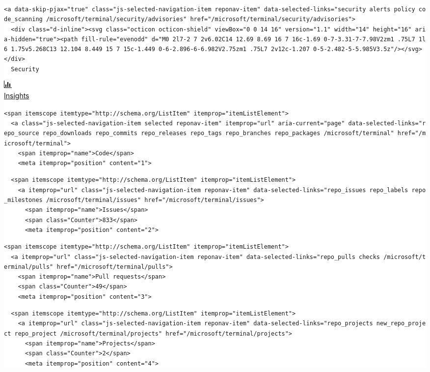 
    <a data-skip-pjax="true" class="js-selected-navigation-item reponav-item" data-selected-links="security alerts policy code_scanning /microsoft/terminal/security/advisories" href="/microsoft/terminal/security/advisories">
      <div class="d-inline"><svg class="octicon octicon-shield" viewBox="0 0 14 16" version="1.1" width="14" height="16" aria-hidden="true"><path fill-rule="evenodd" d="M0 2l7-2 7 2v6.02C14 12.69 8.69 16 7 16c-1.69 0-7-3.31-7-7.98V2zm1 .75L7 1l6 1.75v5.268C13 12.104 8.449 15 7 15c-1.449 0-6-2.896-6-6.982V2.75zm1 .75L7 2v12c-1.207 0-5-2.482-5-5.985V3.5z"/></svg></div>
      Security
</a>
    <a class="js-selected-navigation-item reponav-item" data-selected-links="repo_graphs repo_contributors dependency_graph pulse people /microsoft/terminal/pulse" href="/microsoft/terminal/pulse">
      <div class="d-inline"><svg class="octicon octicon-graph" viewBox="0 0 16 16" version="1.1" width="16" height="16" aria-hidden="true"><path fill-rule="evenodd" d="M16 14v1H0V0h1v14h15zM5 13H3V8h2v5zm4 0H7V3h2v10zm4 0h-2V6h2v7z"/></svg></div>
      Insights
</a>

</nav>

  <div class="reponav-wrapper reponav-small d-lg-none">
  <nav class="reponav js-reponav text-center no-wrap"
       itemscope
       itemtype="http://schema.org/BreadcrumbList">

    <span itemscope itemtype="http://schema.org/ListItem" itemprop="itemListElement">
      <a class="js-selected-navigation-item selected reponav-item" itemprop="url" aria-current="page" data-selected-links="repo_source repo_downloads repo_commits repo_releases repo_tags repo_branches repo_packages /microsoft/terminal" href="/microsoft/terminal">
        <span itemprop="name">Code</span>
        <meta itemprop="position" content="1">
</a>    </span>

      <span itemscope itemtype="http://schema.org/ListItem" itemprop="itemListElement">
        <a itemprop="url" class="js-selected-navigation-item reponav-item" data-selected-links="repo_issues repo_labels repo_milestones /microsoft/terminal/issues" href="/microsoft/terminal/issues">
          <span itemprop="name">Issues</span>
          <span class="Counter">833</span>
          <meta itemprop="position" content="2">
</a>      </span>

    <span itemscope itemtype="http://schema.org/ListItem" itemprop="itemListElement">
      <a itemprop="url" class="js-selected-navigation-item reponav-item" data-selected-links="repo_pulls checks /microsoft/terminal/pulls" href="/microsoft/terminal/pulls">
        <span itemprop="name">Pull requests</span>
        <span class="Counter">49</span>
        <meta itemprop="position" content="3">
</a>    </span>

      <span itemscope itemtype="http://schema.org/ListItem" itemprop="itemListElement">
        <a itemprop="url" class="js-selected-navigation-item reponav-item" data-selected-links="repo_projects new_repo_project repo_project /microsoft/terminal/projects" href="/microsoft/terminal/projects">
          <span itemprop="name">Projects</span>
          <span class="Counter">2</span>
          <meta itemprop="position" content="4">
</a>      </span>
